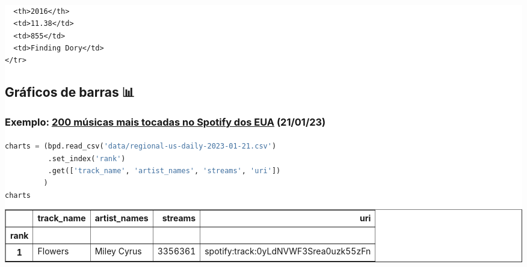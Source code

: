       <th>2016</th>
      <td>11.38</td>
      <td>855</td>
      <td>Finding Dory</td>
    </tr>
  </tbody>
</table>
</div>



## Gráficos de barras 📊

### Exemplo: [200 músicas mais tocadas no Spotify dos EUA](https://spotifycharts.com/regional) (21/01/23)


```python
charts = (bpd.read_csv('data/regional-us-daily-2023-01-21.csv')
          .set_index('rank')
          .get(['track_name', 'artist_names', 'streams', 'uri'])
         )
charts
```




<div>
<style scoped>
    .dataframe tbody tr th:only-of-type {
        vertical-align: middle;
    }

    .dataframe tbody tr th {
        vertical-align: top;
    }

    .dataframe thead th {
        text-align: right;
    }
</style>
<table border="1" class="dataframe">
  <thead>
    <tr style="text-align: right;">
      <th></th>
      <th>track_name</th>
      <th>artist_names</th>
      <th>streams</th>
      <th>uri</th>
    </tr>
    <tr>
      <th>rank</th>
      <th></th>
      <th></th>
      <th></th>
      <th></th>
    </tr>
  </thead>
  <tbody>
    <tr>
      <th>1</th>
      <td>Flowers</td>
      <td>Miley Cyrus</td>
      <td>3356361</td>
      <td>spotify:track:0yLdNVWF3Srea0uzk55zFn</td>
    </tr>
    <tr>